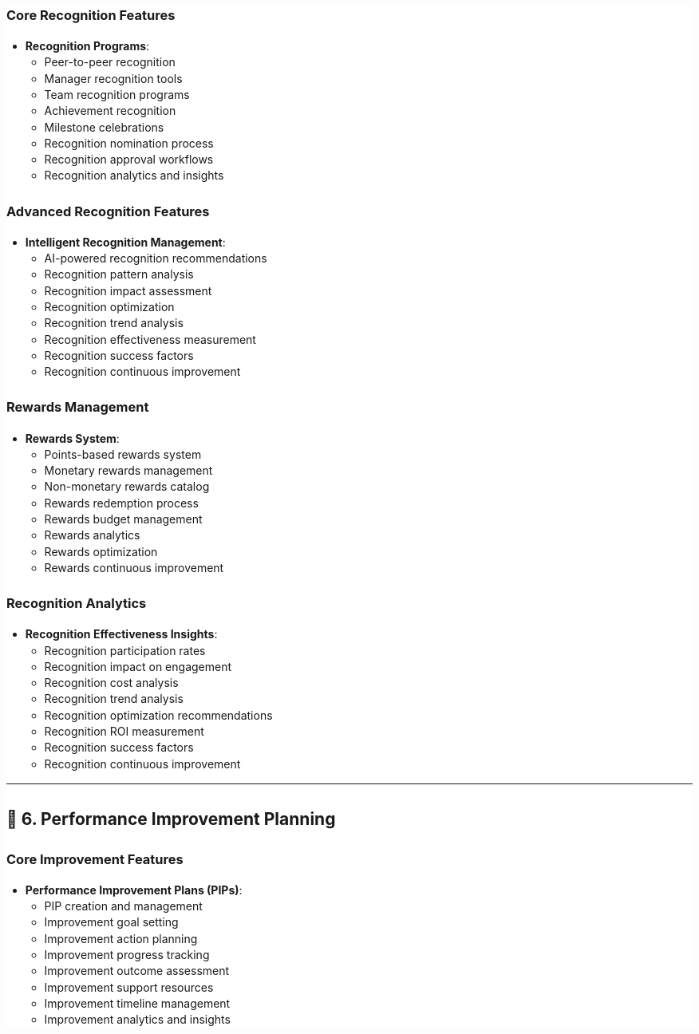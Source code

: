 ### Core Recognition Features
- **Recognition Programs**:
  - Peer-to-peer recognition
  - Manager recognition tools
  - Team recognition programs
  - Achievement recognition
  - Milestone celebrations
  - Recognition nomination process
  - Recognition approval workflows
  - Recognition analytics and insights

### Advanced Recognition Features
- **Intelligent Recognition Management**:
  - AI-powered recognition recommendations
  - Recognition pattern analysis
  - Recognition impact assessment
  - Recognition optimization
  - Recognition trend analysis
  - Recognition effectiveness measurement
  - Recognition success factors
  - Recognition continuous improvement

### Rewards Management
- **Rewards System**:
  - Points-based rewards system
  - Monetary rewards management
  - Non-monetary rewards catalog
  - Rewards redemption process
  - Rewards budget management
  - Rewards analytics
  - Rewards optimization
  - Rewards continuous improvement

### Recognition Analytics
- **Recognition Effectiveness Insights**:
  - Recognition participation rates
  - Recognition impact on engagement
  - Recognition cost analysis
  - Recognition trend analysis
  - Recognition optimization recommendations
  - Recognition ROI measurement
  - Recognition success factors
  - Recognition continuous improvement

---

## 🔹 6. Performance Improvement Planning

### Core Improvement Features
- **Performance Improvement Plans (PIPs)**:
  - PIP creation and management
  - Improvement goal setting
  - Improvement action planning
  - Improvement progress tracking
  - Improvement outcome assessment
  - Improvement support resources
  - Improvement timeline management
  - Improvement analytics and insights
